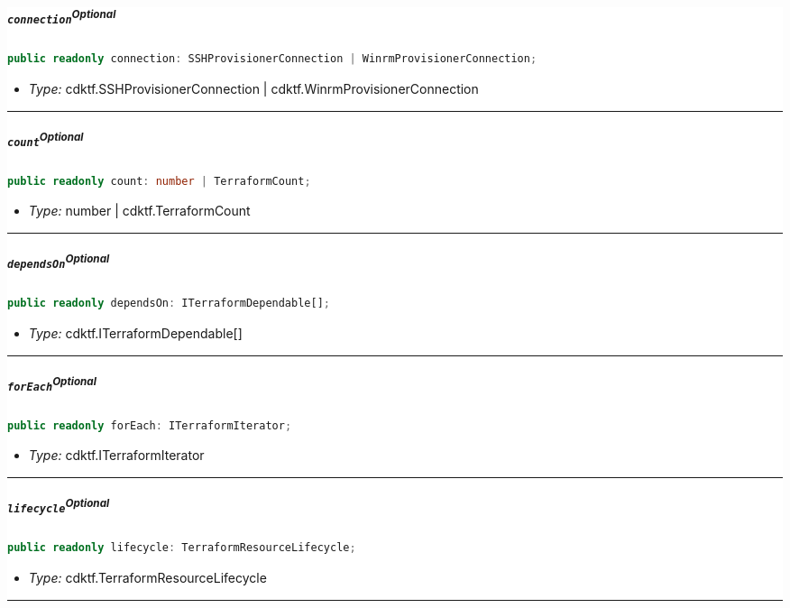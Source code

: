 
##### `connection`<sup>Optional</sup> <a name="connection" id="@cdktf/provider-snowflake.dataSnowflakeShares.DataSnowflakeSharesConfig.property.connection"></a>

```typescript
public readonly connection: SSHProvisionerConnection | WinrmProvisionerConnection;
```

- *Type:* cdktf.SSHProvisionerConnection | cdktf.WinrmProvisionerConnection

---

##### `count`<sup>Optional</sup> <a name="count" id="@cdktf/provider-snowflake.dataSnowflakeShares.DataSnowflakeSharesConfig.property.count"></a>

```typescript
public readonly count: number | TerraformCount;
```

- *Type:* number | cdktf.TerraformCount

---

##### `dependsOn`<sup>Optional</sup> <a name="dependsOn" id="@cdktf/provider-snowflake.dataSnowflakeShares.DataSnowflakeSharesConfig.property.dependsOn"></a>

```typescript
public readonly dependsOn: ITerraformDependable[];
```

- *Type:* cdktf.ITerraformDependable[]

---

##### `forEach`<sup>Optional</sup> <a name="forEach" id="@cdktf/provider-snowflake.dataSnowflakeShares.DataSnowflakeSharesConfig.property.forEach"></a>

```typescript
public readonly forEach: ITerraformIterator;
```

- *Type:* cdktf.ITerraformIterator

---

##### `lifecycle`<sup>Optional</sup> <a name="lifecycle" id="@cdktf/provider-snowflake.dataSnowflakeShares.DataSnowflakeSharesConfig.property.lifecycle"></a>

```typescript
public readonly lifecycle: TerraformResourceLifecycle;
```

- *Type:* cdktf.TerraformResourceLifecycle

---
